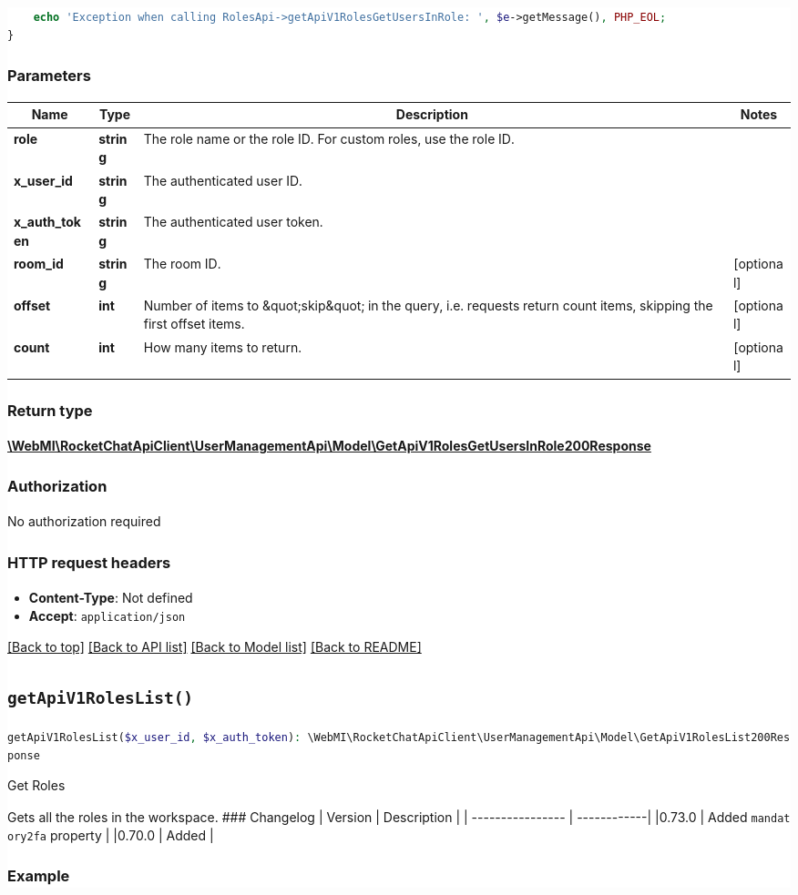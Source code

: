```php
    echo 'Exception when calling RolesApi->getApiV1RolesGetUsersInRole: ', $e->getMessage(), PHP_EOL;
}
```

### Parameters

| Name | Type | Description  | Notes |
| ------------- | ------------- | ------------- | ------------- |
| **role** | **string**| The role name or the role ID. For custom roles, use the role ID. | |
| **x_user_id** | **string**| The authenticated user ID. | |
| **x_auth_token** | **string**| The authenticated user token. | |
| **room_id** | **string**| The room ID. | [optional] |
| **offset** | **int**| Number of items to \&quot;skip\&quot; in the query, i.e. requests return count items, skipping the first offset items. | [optional] |
| **count** | **int**| How many items to return. | [optional] |

### Return type

[**\WebMI\RocketChatApiClient\UserManagementApi\Model\GetApiV1RolesGetUsersInRole200Response**](../Model/GetApiV1RolesGetUsersInRole200Response.md)

### Authorization

No authorization required

### HTTP request headers

- **Content-Type**: Not defined
- **Accept**: `application/json`

[[Back to top]](#) [[Back to API list]](../../README.md#endpoints)
[[Back to Model list]](../../README.md#models)
[[Back to README]](../../README.md)

## `getApiV1RolesList()`

```php
getApiV1RolesList($x_user_id, $x_auth_token): \WebMI\RocketChatApiClient\UserManagementApi\Model\GetApiV1RolesList200Response
```

Get Roles

Gets all the roles in the workspace. ### Changelog | Version      | Description |  | ---------------- | ------------| |0.73.0            | Added `mandatory2fa` property       | |0.70.0            | Added       |

### Example
